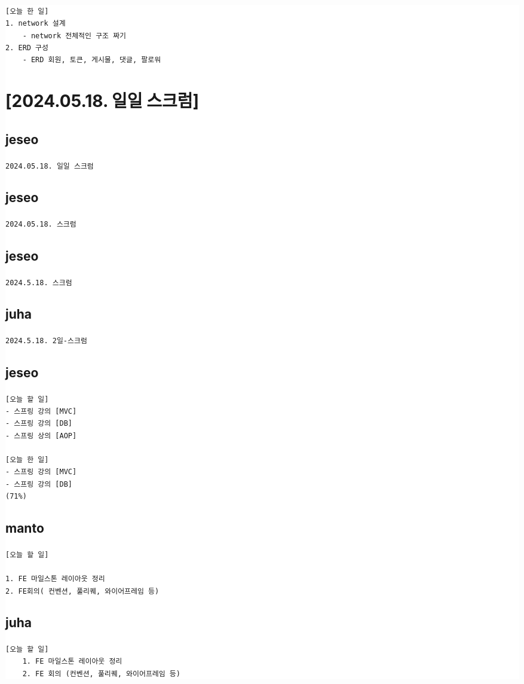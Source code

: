 	[오늘 한 일]
	1. network 설계
	    - network 전체적인 구조 짜기
	2. ERD 구성
	    - ERD 회원, 토큰, 게시물, 댓글, 팔로워



# [2024.05.18. 일일 스크럼]


## jeseo

	2024.05.18. 일일 스크럼

## jeseo

	2024.05.18. 스크럼

## jeseo

	2024.5.18. 스크럼

## juha

	2024.5.18. 2일-스크럼

## jeseo

	[오늘 할 일]
	- 스프링 강의 [MVC]
	- 스프링 강의 [DB]
	- 스프링 상의 [AOP]
	
	[오늘 한 일]
	- 스프링 강의 [MVC]
	- 스프링 강의 [DB]
	(71%)

## manto

	[오늘 할 일]
	
	1. FE 마일스톤 레이아웃 정리
	2. FE회의( 컨벤션, 풀리퀘, 와이어프레임 등)

## juha

	[오늘 할 일]
	    1. FE 마일스톤 레이아웃 정리
	    2. FE 회의 (컨벤션, 풀리퀘, 와이어프레임 등)
	